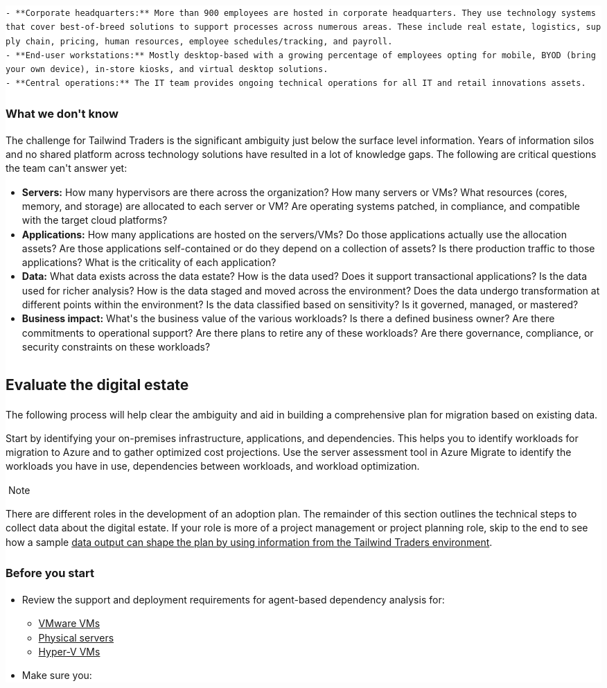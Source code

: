     - **Corporate headquarters:** More than 900 employees are hosted in corporate headquarters. They use technology systems that cover best-of-breed solutions to support processes across numerous areas. These include real estate, logistics, supply chain, pricing, human resources, employee schedules/tracking, and payroll.
    - **End-user workstations:** Mostly desktop-based with a growing percentage of employees opting for mobile, BYOD (bring your own device), in-store kiosks, and virtual desktop solutions.
    - **Central operations:** The IT team provides ongoing technical operations for all IT and retail innovations assets.

### What we don't know

The challenge for Tailwind Traders is the significant ambiguity just below the surface level information. Years of information silos and no shared platform across technology solutions have resulted in a lot of knowledge gaps. The following are critical questions the team can't answer yet:

- **Servers:** How many hypervisors are there across the organization? How many servers or VMs? What resources (cores, memory, and storage) are allocated to each server or VM? Are operating systems patched, in compliance, and compatible with the target cloud platforms?
- **Applications:** How many applications are hosted on the servers/VMs? Do those applications actually use the allocation assets? Are those applications self-contained or do they depend on a collection of assets? Is there production traffic to those applications? What is the criticality of each application?
- **Data:** What data exists across the data estate? How is the data used? Does it support transactional applications? Is the data used for richer analysis? How is the data staged and moved across the environment? Does the data undergo transformation at different points within the environment? Is the data classified based on sensitivity? Is it governed, managed, or mastered?
- **Business impact:** What's the business value of the various workloads? Is there a defined business owner? Are there commitments to operational support? Are there plans to retire any of these workloads? Are there governance, compliance, or security constraints on these workloads?

## Evaluate the digital estate

The following process will help clear the ambiguity and aid in building a comprehensive plan for migration based on existing data.

Start by identifying your on-premises infrastructure, applications, and dependencies. This helps you to identify workloads for migration to Azure and to gather optimized cost projections. Use the server assessment tool in Azure Migrate to identify the workloads you have in use, dependencies between workloads, and workload optimization.

 Note

There are different roles in the development of an adoption plan. The remainder of this section outlines the technical steps to collect data about the digital estate. If your role is more of a project management or project planning role, skip to the end to see how a sample [data output can shape the plan by using information from the Tailwind Traders environment](https://learn.microsoft.com/en-us/training/modules/cloud-adoption-framework-plan/4-exercise-digital-estate-assessment#output-of-the-exercise).

### Before you start

- Review the support and deployment requirements for agent-based dependency analysis for:
    
    - [VMware VMs](https://learn.microsoft.com/en-us/azure/migrate/migrate-support-matrix-vmware#dependency-analysis-requirements-agent-based)
    - [Physical servers](https://learn.microsoft.com/en-us/azure/migrate/migrate-support-matrix-physical#agent-based-dependency-analysis-requirements)
    - [Hyper-V VMs](https://learn.microsoft.com/en-us/azure/migrate/migrate-support-matrix-hyper-v#agent-based-dependency-analysis-requirements)
- Make sure you:
    